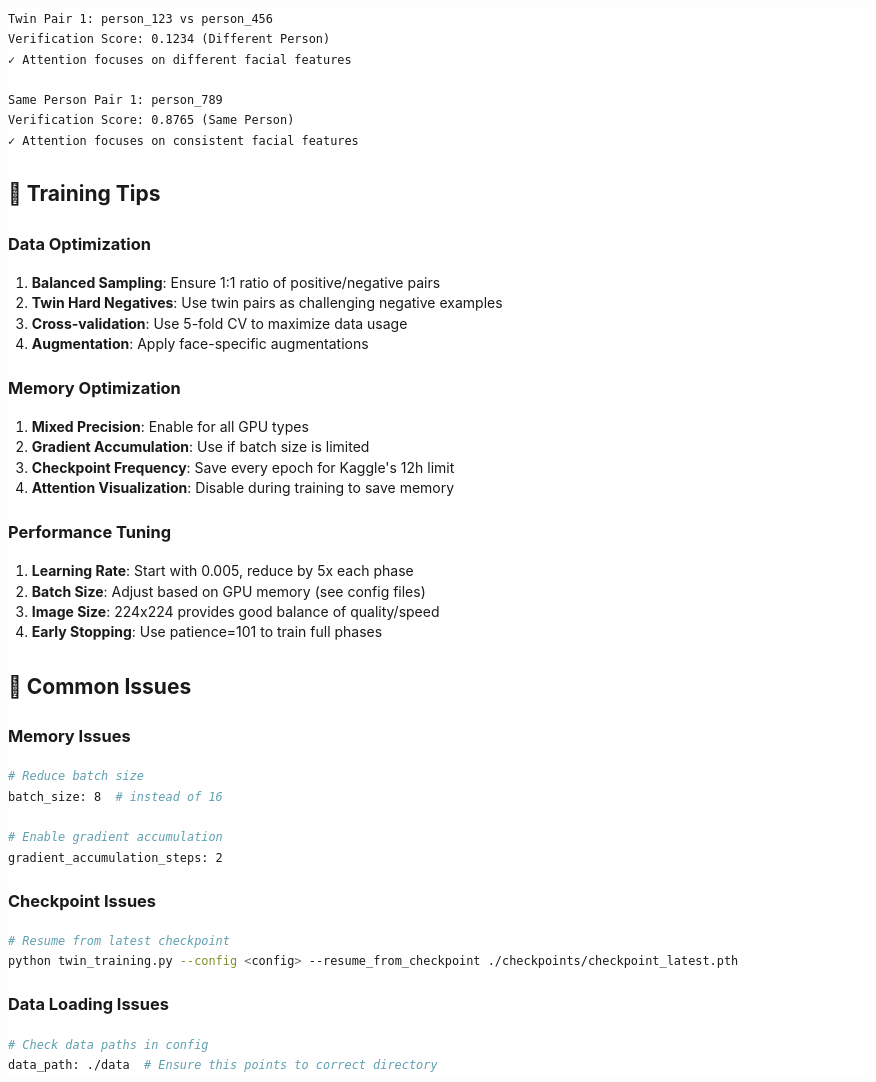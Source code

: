 ```
Twin Pair 1: person_123 vs person_456
Verification Score: 0.1234 (Different Person)
✓ Attention focuses on different facial features

Same Person Pair 1: person_789
Verification Score: 0.8765 (Same Person)  
✓ Attention focuses on consistent facial features
```

## 📝 Training Tips

### Data Optimization

1. **Balanced Sampling**: Ensure 1:1 ratio of positive/negative pairs
2. **Twin Hard Negatives**: Use twin pairs as challenging negative examples
3. **Cross-validation**: Use 5-fold CV to maximize data usage
4. **Augmentation**: Apply face-specific augmentations

### Memory Optimization

1. **Mixed Precision**: Enable for all GPU types
2. **Gradient Accumulation**: Use if batch size is limited
3. **Checkpoint Frequency**: Save every epoch for Kaggle's 12h limit
4. **Attention Visualization**: Disable during training to save memory

### Performance Tuning

1. **Learning Rate**: Start with 0.005, reduce by 5x each phase
2. **Batch Size**: Adjust based on GPU memory (see config files)
3. **Image Size**: 224x224 provides good balance of quality/speed
4. **Early Stopping**: Use patience=101 to train full phases

## 🚨 Common Issues

### Memory Issues
```bash
# Reduce batch size
batch_size: 8  # instead of 16

# Enable gradient accumulation
gradient_accumulation_steps: 2
```

### Checkpoint Issues
```bash
# Resume from latest checkpoint
python twin_training.py --config <config> --resume_from_checkpoint ./checkpoints/checkpoint_latest.pth
```

### Data Loading Issues
```bash
# Check data paths in config
data_path: ./data  # Ensure this points to correct directory
```
